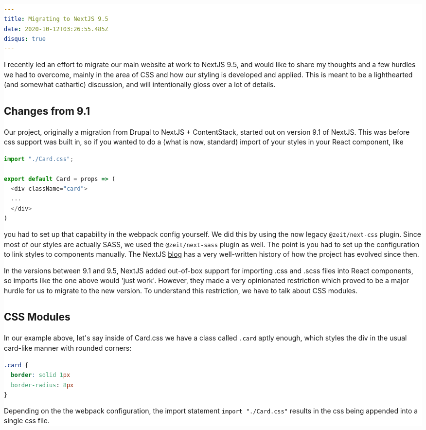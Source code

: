 ```yaml
---
title: Migrating to NextJS 9.5
date: 2020-10-12T03:26:55.485Z
disqus: true
---
```

I recently led an effort to migrate our main website at work to NextJS 9.5, and would like to share my thoughts and a few hurdles we had to overcome, mainly in the area of CSS and how our styling is developed and applied. This is meant to be a lighthearted (and somewhat cathartic) discussion, and will intentionally gloss over a lot of details.

## Changes from 9.1

Our project, originally a migration from Drupal to NextJS + ContentStack, started out on version 9.1 of NextJS. This was before css support was built in, so if you wanted to do a (what is now, standard) import of your styles in your React component, like

```js
import "./Card.css";

export default Card = props => (
  <div className="card">
  ...
  </div>
)
```

you had to set up that capability in the webpack config yourself. We did this by using the now legacy `@zeit/next-css` plugin. Since most of our styles are actually SASS, we used the `@zeit/next-sass` plugin as well. The point is you had to set up the configuration to link styles to components manually. The NextJS [blog](https://nextjs.org/blog) has a very well-written history of how the project has evolved since then.

In the versions between 9.1 and 9.5, NextJS added out-of-box support for importing .css and .scss files into React components, so imports like the one above would 'just work'. However, they made a very opinionated restriction which proved to be a major hurdle for us to migrate to the new version. To understand this restriction, we have to talk about CSS modules.

## CSS Modules

In our example above, let's say inside of Card.css we have a class called `.card` aptly enough, which styles the div in the usual card-like manner with rounded corners:

```css
.card {
  border: solid 1px
  border-radius: 8px
}
```

Depending on the the webpack configuration, the import statement `import "./Card.css"` results in the css being appended into a single css file. 
